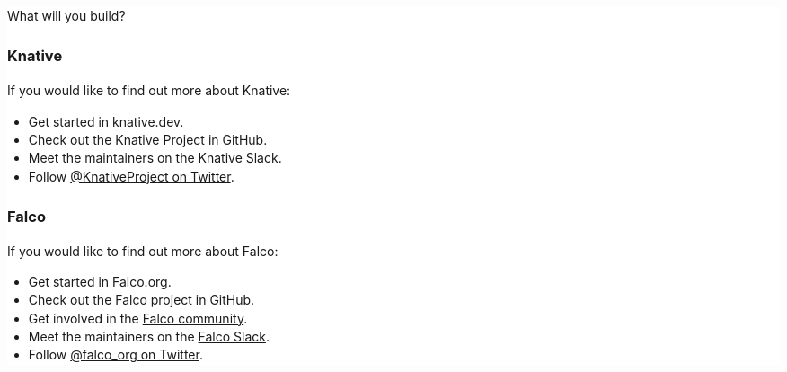 What will you build?

### Knative

If you would like to find out more about Knative:

- Get started in [knative.dev](http://knative.dev/).
- Check out the [Knative Project in GitHub](https://github.com/knative).
- Meet the maintainers on the [Knative Slack](https://slack.knative.dev/).
- Follow [@KnativeProject on Twitter](https://twitter.com/KnativeProject).

### Falco

If you would like to find out more about Falco:

- Get started in [Falco.org](http://falco.org/).
- Check out the
  [Falco project in GitHub](https://github.com/falcosecurity/falco).
- Get involved in the [Falco community](https://falco.org/community/).
- Meet the maintainers on the
  [Falco Slack](https://kubernetes.slack.com/?redir=%2Farchives%2FCMWH3EH32).
- Follow [@falco_org on Twitter](https://twitter.com/falco_org).
